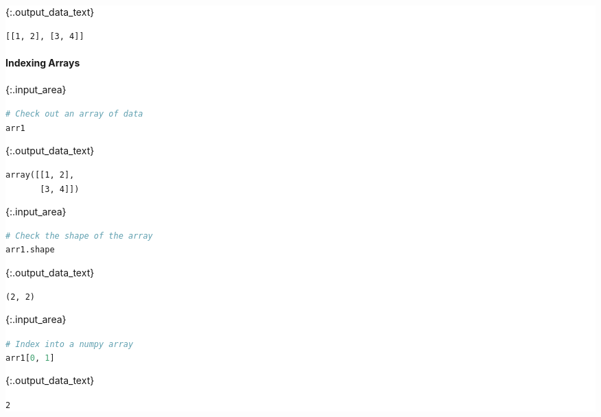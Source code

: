 



{:.output_data_text}
```
[[1, 2], [3, 4]]
```



#### Indexing Arrays



{:.input_area}
```python
# Check out an array of data
arr1
```





{:.output_data_text}
```
array([[1, 2],
       [3, 4]])
```





{:.input_area}
```python
# Check the shape of the array
arr1.shape
```





{:.output_data_text}
```
(2, 2)
```





{:.input_area}
```python
# Index into a numpy array
arr1[0, 1]
```





{:.output_data_text}
```
2
```

